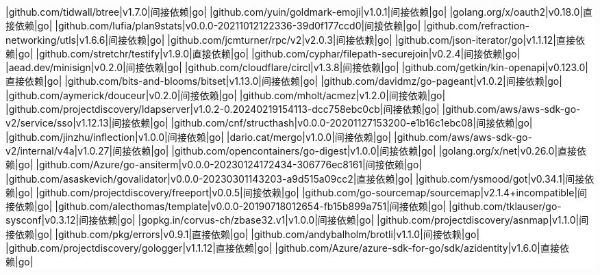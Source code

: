 |github.com/tidwall/btree|v1.7.0|间接依赖|go|
|github.com/yuin/goldmark-emoji|v1.0.1|间接依赖|go|
|golang.org/x/oauth2|v0.18.0|直接依赖|go|
|github.com/lufia/plan9stats|v0.0.0-20211012122336-39d0f177ccd0|间接依赖|go|
|github.com/refraction-networking/utls|v1.6.6|间接依赖|go|
|github.com/jcmturner/rpc/v2|v2.0.3|间接依赖|go|
|github.com/json-iterator/go|v1.1.12|直接依赖|go|
|github.com/stretchr/testify|v1.9.0|直接依赖|go|
|github.com/cyphar/filepath-securejoin|v0.2.4|间接依赖|go|
|aead.dev/minisign|v0.2.0|间接依赖|go|
|github.com/cloudflare/circl|v1.3.8|间接依赖|go|
|github.com/getkin/kin-openapi|v0.123.0|直接依赖|go|
|github.com/bits-and-blooms/bitset|v1.13.0|间接依赖|go|
|github.com/davidmz/go-pageant|v1.0.2|间接依赖|go|
|github.com/aymerick/douceur|v0.2.0|间接依赖|go|
|github.com/mholt/acmez|v1.2.0|间接依赖|go|
|github.com/projectdiscovery/ldapserver|v1.0.2-0.20240219154113-dcc758ebc0cb|间接依赖|go|
|github.com/aws/aws-sdk-go-v2/service/sso|v1.12.13|间接依赖|go|
|github.com/cnf/structhash|v0.0.0-20201127153200-e1b16c1ebc08|间接依赖|go|
|github.com/jinzhu/inflection|v1.0.0|间接依赖|go|
|dario.cat/mergo|v1.0.0|间接依赖|go|
|github.com/aws/aws-sdk-go-v2/internal/v4a|v1.0.27|间接依赖|go|
|github.com/opencontainers/go-digest|v1.0.0|间接依赖|go|
|golang.org/x/net|v0.26.0|直接依赖|go|
|github.com/Azure/go-ansiterm|v0.0.0-20230124172434-306776ec8161|间接依赖|go|
|github.com/asaskevich/govalidator|v0.0.0-20230301143203-a9d515a09cc2|直接依赖|go|
|github.com/ysmood/got|v0.34.1|间接依赖|go|
|github.com/projectdiscovery/freeport|v0.0.5|间接依赖|go|
|github.com/go-sourcemap/sourcemap|v2.1.4+incompatible|间接依赖|go|
|github.com/alecthomas/template|v0.0.0-20190718012654-fb15b899a751|间接依赖|go|
|github.com/tklauser/go-sysconf|v0.3.12|间接依赖|go|
|gopkg.in/corvus-ch/zbase32.v1|v1.0.0|间接依赖|go|
|github.com/projectdiscovery/asnmap|v1.1.0|间接依赖|go|
|github.com/pkg/errors|v0.9.1|直接依赖|go|
|github.com/andybalholm/brotli|v1.1.0|间接依赖|go|
|github.com/projectdiscovery/gologger|v1.1.12|直接依赖|go|
|github.com/Azure/azure-sdk-for-go/sdk/azidentity|v1.6.0|直接依赖|go|